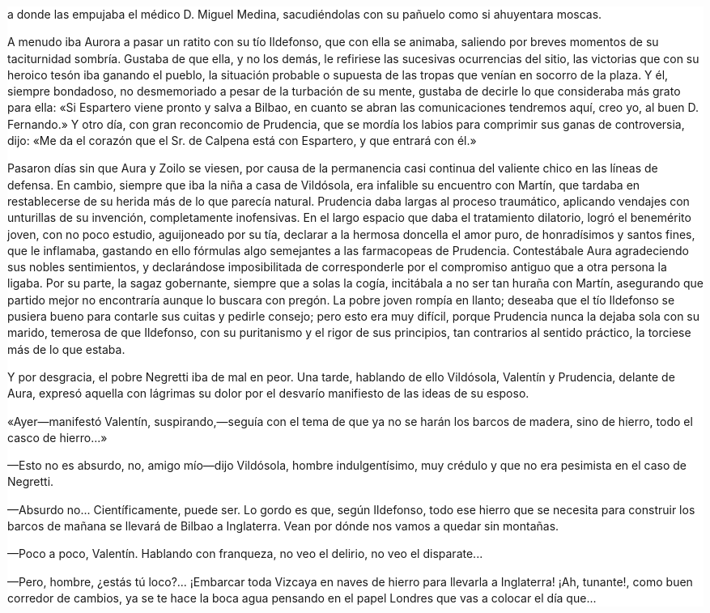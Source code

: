 a donde las empujaba el médico D. Miguel Medina, sacudiéndolas con su pañuelo
como si ahuyentara moscas.

A menudo iba Aurora a pasar un ratito con su tío Ildefonso, que con ella se
animaba, saliendo por breves momentos de su taciturnidad sombría. Gustaba de
que ella, y no los demás, le refiriese las sucesivas ocurrencias del sitio, las
victorias que con su heroico tesón iba ganando el pueblo, la situación probable
o supuesta de las tropas que venían en socorro de la plaza. Y él, siempre
bondadoso, no desmemoriado a pesar de la turbación de su mente, gustaba de
decirle lo que consideraba más grato para ella: «Si Espartero viene pronto
y salva a Bilbao, en cuanto se abran las comunicaciones tendremos aquí, creo
yo, al buen D. Fernando.» Y otro día, con gran reconcomio de Prudencia, que se
mordía los labios para comprimir sus ganas de controversia, dijo: «Me da el
corazón que el Sr. de Calpena está con Espartero, y que entrará con él.»

Pasaron días sin que Aura y Zoilo se viesen, por causa de la permanencia casi
continua del valiente chico en las líneas de defensa. En cambio, siempre que
iba la niña a casa de Vildósola, era infalible su encuentro con Martín, que
tardaba en restablecerse de su herida más de lo que parecía natural. Prudencia
daba largas al proceso traumático, aplicando vendajes con unturillas de su
invención, completamente inofensivas. En el largo espacio que daba el
tratamiento dilatorio, logró el benemérito joven, con no poco estudio,
aguijoneado por su tía, declarar a la hermosa doncella el amor puro, de
honradísimos y santos fines, que le inflamaba, gastando en ello fórmulas algo
semejantes a las farmacopeas de Prudencia. Contestábale Aura agradeciendo sus
nobles sentimientos, y declarándose imposibilitada de corresponderle por el
compromiso antiguo que a otra persona la ligaba. Por su parte, la sagaz
gobernante, siempre que a solas la cogía, incitábala a no ser tan huraña con
Martín, asegurando que partido mejor no encontraría aunque lo buscara con
pregón. La pobre joven rompía en llanto; deseaba que el tío Ildefonso se
pusiera bueno para contarle sus cuitas y pedirle consejo; pero esto era muy
difícil, porque Prudencia nunca la dejaba sola con su marido, temerosa de que
Ildefonso, con su puritanismo y el rigor de sus principios, tan contrarios al
sentido práctico, la torciese más de lo que estaba.

Y por desgracia, el pobre Negretti iba de mal en peor. Una tarde, hablando de
ello Vildósola, Valentín y Prudencia, delante de Aura, expresó aquella con
lágrimas su dolor por el desvarío manifiesto de las ideas de su esposo.

«Ayer—manifestó Valentín, suspirando,—seguía con el tema de que ya no se harán
los barcos de madera, sino de hierro, todo el casco de hierro...»

—Esto no es absurdo, no, amigo mío—dijo Vildósola, hombre indulgentísimo, muy
crédulo y que no era pesimista en el caso de Negretti.

—Absurdo no... Científicamente, puede ser. Lo gordo es que, según Ildefonso,
todo ese hierro que se necesita para construir los barcos de mañana se llevará
de Bilbao a Inglaterra. Vean por dónde nos vamos a quedar sin montañas.

—Poco a poco, Valentín. Hablando con franqueza, no veo el delirio, no veo el
disparate...

—Pero, hombre, ¿estás tú loco?... ¡Embarcar toda Vizcaya en naves de hierro
para llevarla a Inglaterra! ¡Ah, tunante!, como buen corredor de cambios, ya se
te hace la boca agua pensando en el papel Londres que vas a colocar el día
que...

